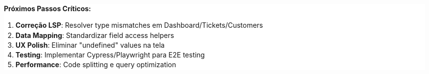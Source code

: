 
**Próximos Passos Críticos:**
1. **Correção LSP**: Resolver type mismatches em Dashboard/Tickets/Customers
2. **Data Mapping**: Standardizar field access helpers
3. **UX Polish**: Eliminar "undefined" values na tela
4. **Testing**: Implementar Cypress/Playwright para E2E testing
5. **Performance**: Code splitting e query optimization